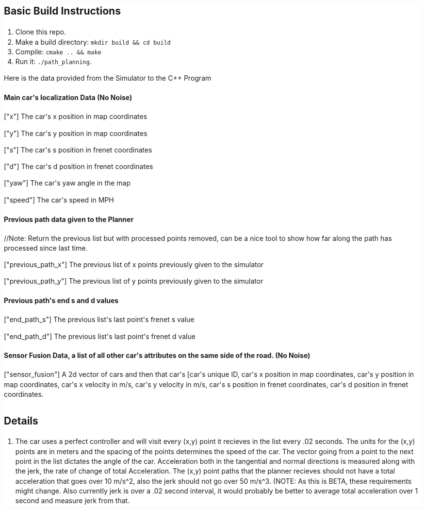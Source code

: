 

## Basic Build Instructions

1. Clone this repo.
2. Make a build directory: `mkdir build && cd build`
3. Compile: `cmake .. && make`
4. Run it: `./path_planning`.

Here is the data provided from the Simulator to the C++ Program

#### Main car's localization Data (No Noise)

["x"] The car's x position in map coordinates

["y"] The car's y position in map coordinates

["s"] The car's s position in frenet coordinates

["d"] The car's d position in frenet coordinates

["yaw"] The car's yaw angle in the map

["speed"] The car's speed in MPH

#### Previous path data given to the Planner

//Note: Return the previous list but with processed points removed, can be a nice tool to show how far along
the path has processed since last time. 

["previous_path_x"] The previous list of x points previously given to the simulator

["previous_path_y"] The previous list of y points previously given to the simulator

#### Previous path's end s and d values 

["end_path_s"] The previous list's last point's frenet s value

["end_path_d"] The previous list's last point's frenet d value

#### Sensor Fusion Data, a list of all other car's attributes on the same side of the road. (No Noise)

["sensor_fusion"] A 2d vector of cars and then that car's [car's unique ID, car's x position in map coordinates, car's y position in map coordinates, car's x velocity in m/s, car's y velocity in m/s, car's s position in frenet coordinates, car's d position in frenet coordinates. 

## Details

1. The car uses a perfect controller and will visit every (x,y) point it recieves in the list every .02 seconds. The units for the (x,y) points are in meters and the spacing of the points determines the speed of the car. The vector going from a point to the next point in the list dictates the angle of the car. Acceleration both in the tangential and normal directions is measured along with the jerk, the rate of change of total Acceleration. The (x,y) point paths that the planner recieves should not have a total acceleration that goes over 10 m/s^2, also the jerk should not go over 50 m/s^3. (NOTE: As this is BETA, these requirements might change. Also currently jerk is over a .02 second interval, it would probably be better to average total acceleration over 1 second and measure jerk from that.


[//]: # (Image References)
[image1]: ./images/lane_changes.png "Lane classification"
[image2]: ./images/lane_changes_2.png "Lane classification 2"
[image3]: ./images/yt.png "Youtube video"